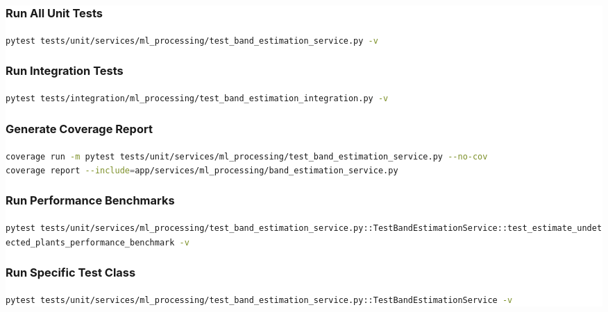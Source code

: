 ### Run All Unit Tests

```bash
pytest tests/unit/services/ml_processing/test_band_estimation_service.py -v
```

### Run Integration Tests

```bash
pytest tests/integration/ml_processing/test_band_estimation_integration.py -v
```

### Generate Coverage Report

```bash
coverage run -m pytest tests/unit/services/ml_processing/test_band_estimation_service.py --no-cov
coverage report --include=app/services/ml_processing/band_estimation_service.py
```

### Run Performance Benchmarks

```bash
pytest tests/unit/services/ml_processing/test_band_estimation_service.py::TestBandEstimationService::test_estimate_undetected_plants_performance_benchmark -v
```

### Run Specific Test Class

```bash
pytest tests/unit/services/ml_processing/test_band_estimation_service.py::TestBandEstimationService -v
```
